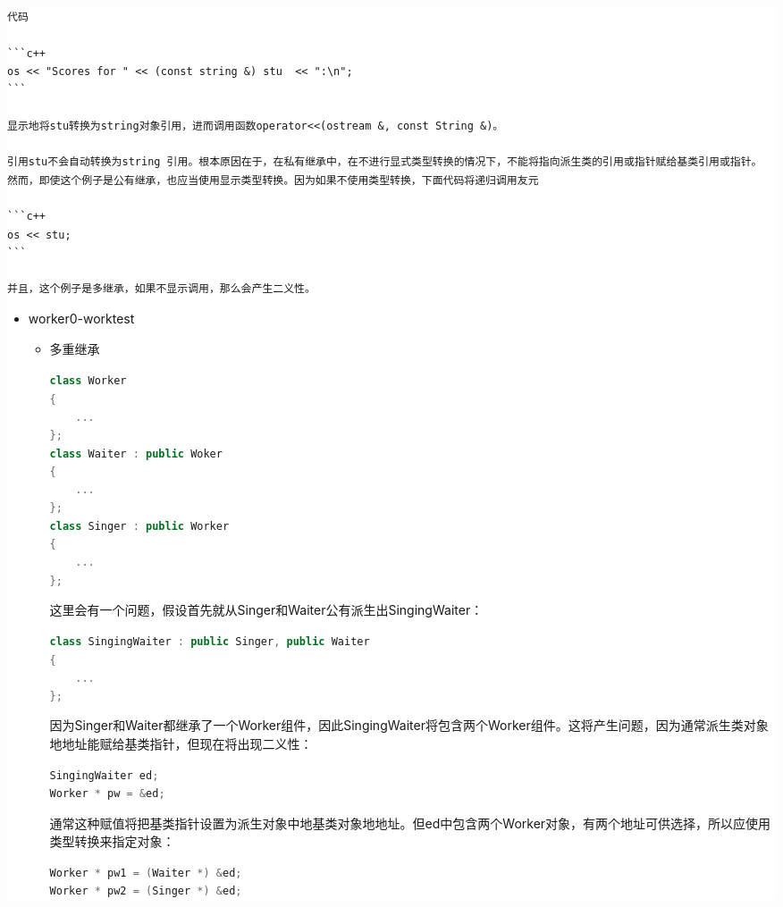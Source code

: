     代码

    ```c++
    os << "Scores for " << (const string &) stu  << ":\n";
    ```

    显示地将stu转换为string对象引用，进而调用函数operator<<(ostream &, const String &)。

    引用stu不会自动转换为string 引用。根本原因在于，在私有继承中，在不进行显式类型转换的情况下，不能将指向派生类的引用或指针赋给基类引用或指针。
    然而，即使这个例子是公有继承，也应当使用显示类型转换。因为如果不使用类型转换，下面代码将递归调用友元

    ```c++
    os << stu;
    ```

    并且，这个例子是多继承，如果不显示调用，那么会产生二义性。

- worker0-worktest

  - 多重继承

    ```c++
    class Worker
    {
        ...
    };
    class Waiter : public Woker
    {
        ...
    };
    class Singer : public Worker
    {
        ...
    };
    ```

    这里会有一个问题，假设首先就从Singer和Waiter公有派生出SingingWaiter：

    ```c++
    class SingingWaiter : public Singer, public Waiter
    {
        ...
    };
    ```

    因为Singer和Waiter都继承了一个Worker组件，因此SingingWaiter将包含两个Worker组件。这将产生问题，因为通常派生类对象地地址能赋给基类指针，但现在将出现二义性：

    ```c++
    SingingWaiter ed;
    Worker * pw = &ed;
    ```

    通常这种赋值将把基类指针设置为派生对象中地基类对象地地址。但ed中包含两个Worker对象，有两个地址可供选择，所以应使用类型转换来指定对象：

    ```c++
    Worker * pw1 = (Waiter *) &ed;
    Worker * pw2 = (Singer *) &ed;
    ```
